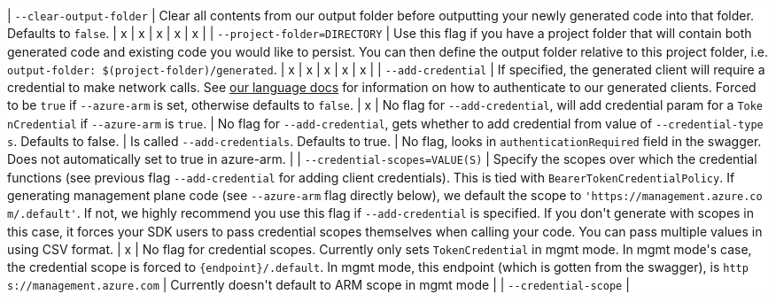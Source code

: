 | `--clear-output-folder`           | Clear all contents from our output folder before outputting your newly generated code into that folder. Defaults to `false`.                                                                                                                                                                                                                                                                                                                                                                                                                                                                            | x                                                         | x                                                                                                                                                                                                                                                                  | x                                                                                                                     | x                                                 | x                                                                                                                 |
| `--project-folder=DIRECTORY`      | Use this flag if you have a project folder that will contain both generated code and existing code you would like to persist. You can then define the output folder relative to this project folder, i.e. `output-folder: $(project-folder)/generated`.                                                                                                                                                                                                                                                                                                                                                 | x                                                         | x                                                                                                                                                                                                                                                                  | x                                                                                                                     | x                                                 | x                                                                                                                 |
| `--add-credential`                | If specified, the generated client will require a credential to make network calls. See [our language docs][client] for information on how to authenticate to our generated clients. Forced to be `true` if `--azure-arm` is set, otherwise defaults to `false`.                                                                                                                                                                                                                                                                                                                                        | x                                                         | No flag for `--add-credential`, will add credential param for a `TokenCredential` if `--azure-arm` is `true`.                                                                                                                                                      | No flag for `--add-credential`, gets whether to add credential from value of `--credential-types`. Defaults to false. | Is called `--add-credentials`. Defaults to true. | No flag, looks in `authenticationRequired` field in the swagger. Does not automatically set to true in azure-arm. |
| `--credential-scopes=VALUE(S)`    | Specify the scopes over which the credential functions (see previous flag `--add-credential` for adding client credentials). This is tied with `BearerTokenCredentialPolicy`. If generating management plane code (see `--azure-arm` flag directly below), we default the scope to `'https://management.azure.com/.default'`. If not, we highly recommend you use this flag if `--add-credential` is specified. If you don't generate with scopes in this case, it forces your SDK users to pass credential scopes themselves when calling your code. You can pass multiple values in using CSV format. | x                                                         | No flag for credential scopes. Currently only sets `TokenCredential` in mgmt mode. In mgmt mode's case, the credential scope is forced to `{endpoint}/.default`. In mgmt mode, this endpoint (which is gotten from the swagger), is `https://management.azure.com` | Currently doesn't default to ARM scope in mgmt mode                                                                   |                                                   | `--credential-scope`                                                                                              |

[tracing_quickstart]: https://github.com/Azure/azure-sdk-for-python/blob/main/sdk/core/azure-core-tracing-opentelemetry/README.md
[azure_sdk_for_python]: https://github.com/Azure/azure-sdk-for-python/tree/main/sdk
[mgmt_plane_section]: https://github.com/Azure/autorest/blob/main/docs/generate/readme.md#generating-management-plane-code
[setup_py]: https://packaging.python.org/tutorials/packaging-projects/#creating-setup-py
[multiapi_section]: https://github.com/Azure/autorest/blob/main/docs/generate/readme.md#generating-multi-api-code
[namespace_folders]: https://packaging.python.org/guides/packaging-namespace-packages/#pkgutil-style-namespace-packages
[bearer_token_credential_policy]: https://docs.microsoft.com/en-us/python/api/azure-core/azure.core.pipeline.policies.bearertokencredentialpolicy?view=azure-python
[azure_key_credential_policy]: https://docs.microsoft.com/en-us/python/api/azure-core/azure.core.pipeline.policies.azurekeycredentialpolicy?view=azure-python
[shared_generator_assets]: https://github.com/Azure/autorest.csharp/tree/feature/v3/src/assets/Generator.Shared
[shared_azure_core_assets]: https://github.com/Azure/autorest.csharp/tree/feature/v3/src/assets/Azure.Core.Shared
[autorest_csharp]: https://github.com/Azure/autorest.csharp
[azure_sdk_for_java]: https://github.com/Azure/azure-sdk-for-java/tree/main/sdk
[pom]: https://maven.apache.org/guides/introduction/introduction-to-the-pom.html#what-is-a-pom
[java_context]: https://azuresdkdocs.blob.core.windows.net/$web/java/azure-core/latest/com/azure/core/util/Context.html
[artifact_id]: https://maven.apache.org/guides/mini/guide-naming-conventions.html
[fluent_docs]: https://github.com/Azure/autorest.java#additional-settings-for-fluent
[java_polling]: https://github.com/Azure/autorest.java#polling-configuration
[java_exception]: https://github.com/Azure/autorest.java#http-status-code-to-exception-type-handling
[java_dpg]: https://github.com/Azure/autorest.java#settings-for-minimal-data-plane-clients
[armcore_connection]: https://github.com/Azure/azure-sdk-for-go/blob/main/sdk/azcore/arm/connection.go
[debugging]: https://github.com/Azure/autorest/blob/main/docs/troubleshooting.md#debugging
[black]: https://pypi.org/project/black/
[ts_async_iterator]: https://www.typescriptlang.org/docs/handbook/release-notes/typescript-2-3.html#async-iterators
[client]: https://github.com/Azure/autorest/blob/main/docs/client/readme.md
[adding_tags_when_generating]: https://github.com/Azure/autorest/blob/main/docs/generate/readme.md#adding-tags-when-generating